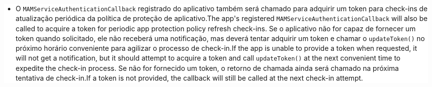 * <span data-ttu-id="749d4-439">O `MAMServiceAuthenticationCallback` registrado do aplicativo também será chamado para adquirir um token para check-ins de atualização periódica da política de proteção de aplicativo.</span><span class="sxs-lookup"><span data-stu-id="749d4-439">The app's registered `MAMServiceAuthenticationCallback` will also be called to acquire a token for periodic app protection policy refresh check-ins.</span></span> <span data-ttu-id="749d4-440">Se o aplicativo não for capaz de fornecer um token quando solicitado, ele não receberá uma notificação, mas deverá tentar adquirir um token e chamar o `updateToken()` no próximo horário conveniente para agilizar o processo de check-in.</span><span class="sxs-lookup"><span data-stu-id="749d4-440">If the app is unable to provide a token when requested, it will not get a notification, but it should attempt to acquire a token and call `updateToken()` at the next convenient time to expedite the check-in process.</span></span> <span data-ttu-id="749d4-441">Se não for fornecido um token, o retorno de chamada ainda será chamado na próxima tentativa de check-in.</span><span class="sxs-lookup"><span data-stu-id="749d4-441">If a token is not provided, the callback will still be called at the next check-in attempt.</span></span>

